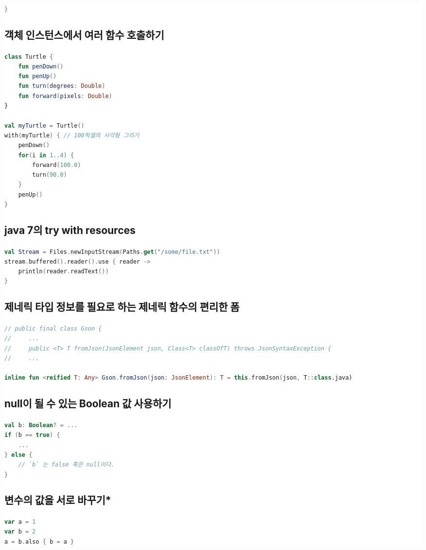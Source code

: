 ```kotlin
}
```

## 객체 인스턴스에서 여러 함수 호출하기
```kotlin
class Turtle {
    fun penDown()
    fun penUp()
    fun turn(degrees: Double)
    fun forward(pixels: Double)
}

val myTurtle = Turtle()
with(myTurtle) { // 100픽셀의 사각형 그리기
    penDown()
    for(i in 1..4) {
        forward(100.0)
        turn(90.0)
    }
    penUp()
}
```

## java 7의 try with resources
```kotlin
val Stream = Files.newInputStream(Paths.get("/some/file.txt"))
stream.buffered().reader().use { reader ->
    println(reader.readText())
}
```

## 제네릭 타입 정보를 필요로 하는 제네릭 함수의 편리한 폼
```kotlin
// public final class Gson {
//     ...
//     public <T> T fromJson(JsonElement json, Class<T> classOfT) throws JsonSyntaxException {
//     ...

inline fun <reified T: Any> Gson.fromJson(json: JsonElement): T = this.fromJson(json, T::class.java)
```

## null이 될 수 있는 Boolean 값 사용하기
```kotlin
val b: Boolean? = ...
if (b == true) {
    ...
} else {
    // `b` 는 false 혹은 null이다.
}
```

## 변수의 값을 서로 바꾸기*
```kotlin
var a = 1
var b = 2
a = b.also { b = a }
```